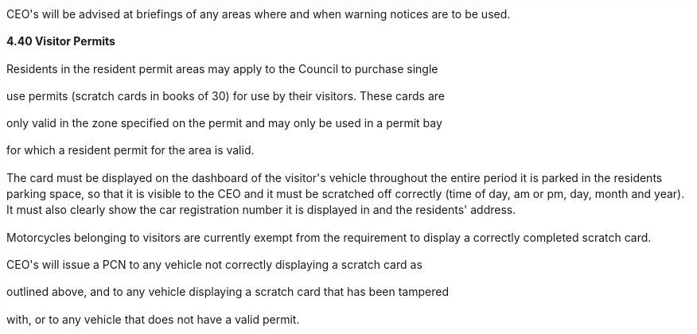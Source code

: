 CEO's will be advised at briefings of any areas where and when warning notices are to be used.



**4.40 Visitor Permits**

Residents in the resident permit areas may apply to the Council to purchase single

use permits (scratch cards in books of 30) for use by their visitors. These cards are

only valid in the zone specified on the permit and may only be used in a permit bay

for which a resident permit for the area is valid.

The card must be displayed on the dashboard of the visitor's vehicle throughout the entire period it is parked in the residents parking space, so that it is visible to the CEO and it must be scratched off correctly (time of day, am or pm, day, month and year). It must also clearly show the car registration number it is displayed in and the residents' address.

Motorcycles belonging to visitors are currently exempt from the requirement to display a correctly completed scratch card.

CEO's will issue a PCN to any vehicle not correctly displaying a scratch card as

outlined above, and to any vehicle displaying a scratch card that has been tampered

with, or to any vehicle that does not have a valid permit.
